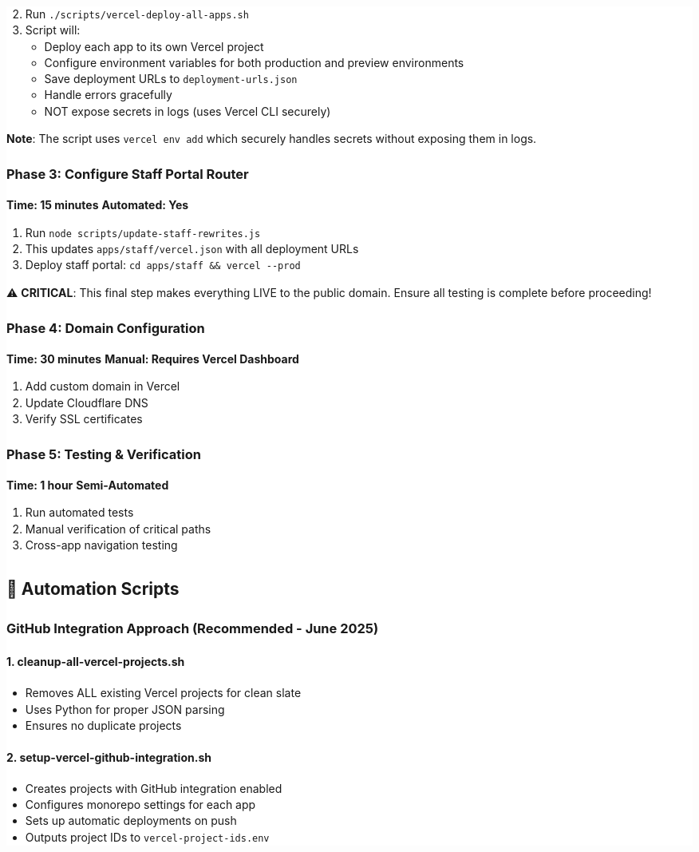 2. Run `./scripts/vercel-deploy-all-apps.sh`
3. Script will:
   - Deploy each app to its own Vercel project
   - Configure environment variables for both production and preview environments
   - Save deployment URLs to `deployment-urls.json`
   - Handle errors gracefully
   - NOT expose secrets in logs (uses Vercel CLI securely)

**Note**: The script uses `vercel env add` which securely handles secrets without exposing them in logs.

### Phase 3: Configure Staff Portal Router
**Time: 15 minutes**
**Automated: Yes**

1. Run `node scripts/update-staff-rewrites.js`
2. This updates `apps/staff/vercel.json` with all deployment URLs
3. Deploy staff portal: `cd apps/staff && vercel --prod`

⚠️ **CRITICAL**: This final step makes everything LIVE to the public domain. Ensure all testing is complete before proceeding!

### Phase 4: Domain Configuration
**Time: 30 minutes**
**Manual: Requires Vercel Dashboard**

1. Add custom domain in Vercel
2. Update Cloudflare DNS
3. Verify SSL certificates

### Phase 5: Testing & Verification
**Time: 1 hour**
**Semi-Automated**

1. Run automated tests
2. Manual verification of critical paths
3. Cross-app navigation testing

## 🤖 Automation Scripts

### GitHub Integration Approach (Recommended - June 2025)

#### 1. **cleanup-all-vercel-projects.sh**
- Removes ALL existing Vercel projects for clean slate
- Uses Python for proper JSON parsing
- Ensures no duplicate projects

#### 2. **setup-vercel-github-integration.sh**
- Creates projects with GitHub integration enabled
- Configures monorepo settings for each app
- Sets up automatic deployments on push
- Outputs project IDs to `vercel-project-ids.env`

